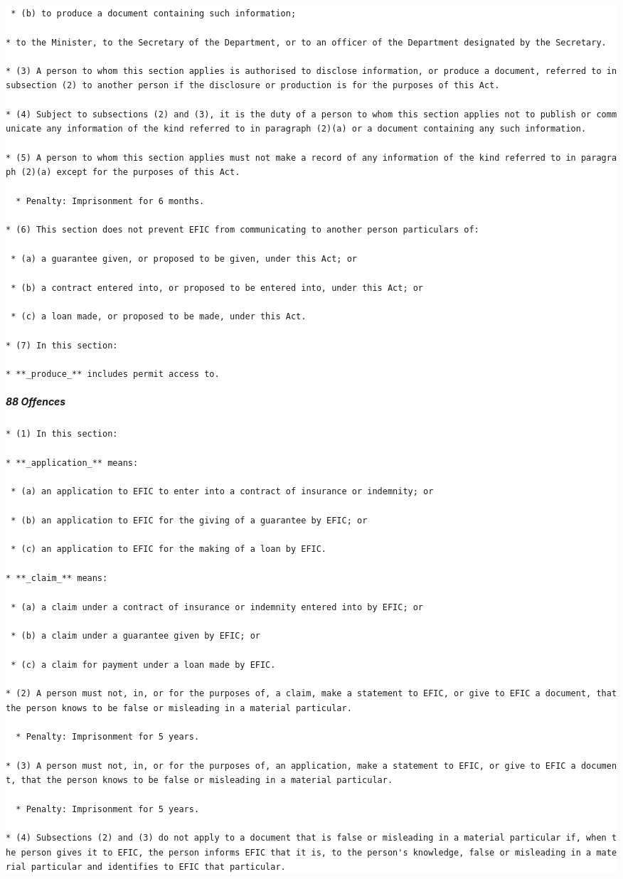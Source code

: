      * (b) to produce a document containing such information;

    * to the Minister, to the Secretary of the Department, or to an officer of the Department designated by the Secretary.

    * (3) A person to whom this section applies is authorised to disclose information, or produce a document, referred to in subsection (2) to another person if the disclosure or production is for the purposes of this Act.

    * (4) Subject to subsections (2) and (3), it is the duty of a person to whom this section applies not to publish or communicate any information of the kind referred to in paragraph (2)(a) or a document containing any such information.

    * (5) A person to whom this section applies must not make a record of any information of the kind referred to in paragraph (2)(a) except for the purposes of this Act.

      * Penalty: Imprisonment for 6 months.

    * (6) This section does not prevent EFIC from communicating to another person particulars of:

     * (a) a guarantee given, or proposed to be given, under this Act; or

     * (b) a contract entered into, or proposed to be entered into, under this Act; or

     * (c) a loan made, or proposed to be made, under this Act.

    * (7) In this section: 

    * **_produce_** includes permit access to.

##### 88  Offences

    * (1) In this section:

    * **_application_** means:

     * (a) an application to EFIC to enter into a contract of insurance or indemnity; or

     * (b) an application to EFIC for the giving of a guarantee by EFIC; or

     * (c) an application to EFIC for the making of a loan by EFIC.

    * **_claim_** means:

     * (a) a claim under a contract of insurance or indemnity entered into by EFIC; or

     * (b) a claim under a guarantee given by EFIC; or

     * (c) a claim for payment under a loan made by EFIC.

    * (2) A person must not, in, or for the purposes of, a claim, make a statement to EFIC, or give to EFIC a document, that the person knows to be false or misleading in a material particular.

      * Penalty: Imprisonment for 5 years.

    * (3) A person must not, in, or for the purposes of, an application, make a statement to EFIC, or give to EFIC a document, that the person knows to be false or misleading in a material particular.

      * Penalty: Imprisonment for 5 years.

    * (4) Subsections (2) and (3) do not apply to a document that is false or misleading in a material particular if, when the person gives it to EFIC, the person informs EFIC that it is, to the person's knowledge, false or misleading in a material particular and identifies to EFIC that particular.
